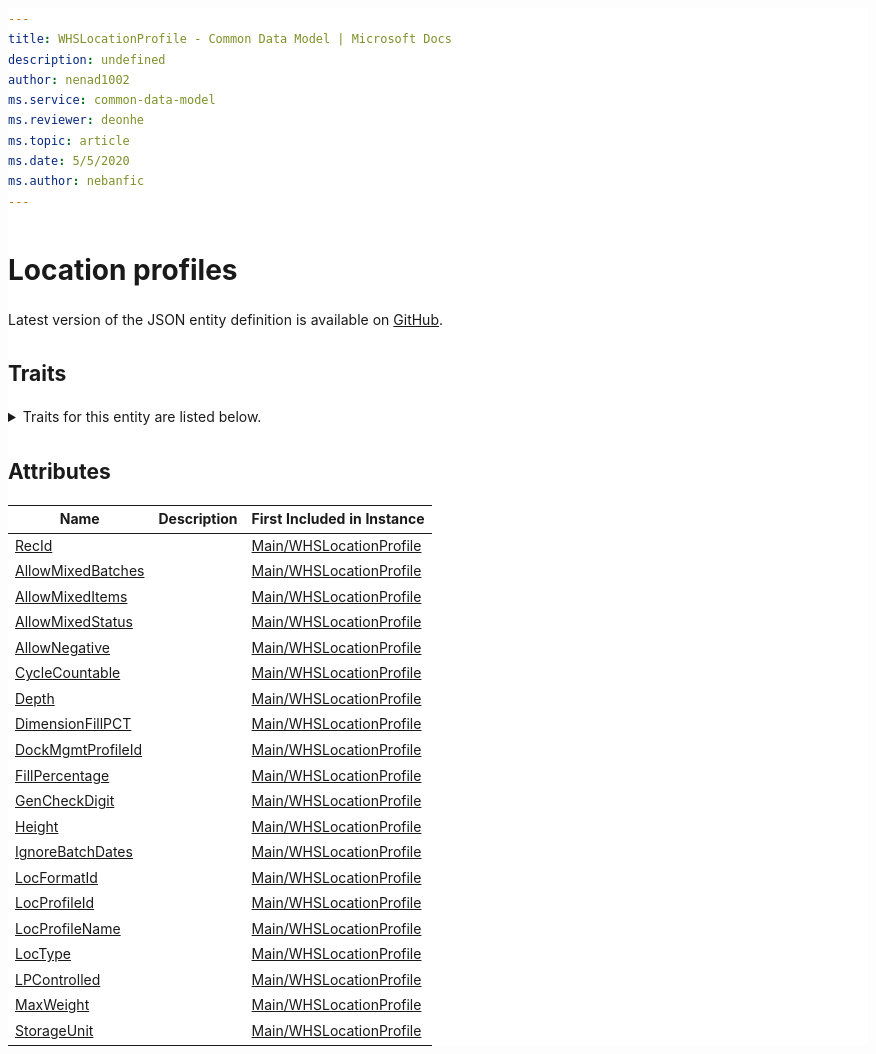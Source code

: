 ```yaml
---
title: WHSLocationProfile - Common Data Model | Microsoft Docs
description: undefined
author: nenad1002
ms.service: common-data-model
ms.reviewer: deonhe
ms.topic: article
ms.date: 5/5/2020
ms.author: nebanfic
---
```


# Location profiles

  
 Latest version of the JSON entity definition is available on <a href="https://github.com/Microsoft/CDM/tree/master/schemaDocuments/core/operationsCommon/Tables/SupplyChain/Inventory/Main/WHSLocationProfile.cdm.json" target="_blank">GitHub</a>.  

## Traits

<details><summary>Traits for this entity are listed below.  
</summary></details>

## Attributes

|Name|Description|First Included in Instance|
|---|---|---|
|[RecId](#RecId)||<a href="WHSLocationProfile.md" target="_blank">Main/WHSLocationProfile</a>|
|[AllowMixedBatches](#AllowMixedBatches)||<a href="WHSLocationProfile.md" target="_blank">Main/WHSLocationProfile</a>|
|[AllowMixedItems](#AllowMixedItems)||<a href="WHSLocationProfile.md" target="_blank">Main/WHSLocationProfile</a>|
|[AllowMixedStatus](#AllowMixedStatus)||<a href="WHSLocationProfile.md" target="_blank">Main/WHSLocationProfile</a>|
|[AllowNegative](#AllowNegative)||<a href="WHSLocationProfile.md" target="_blank">Main/WHSLocationProfile</a>|
|[CycleCountable](#CycleCountable)||<a href="WHSLocationProfile.md" target="_blank">Main/WHSLocationProfile</a>|
|[Depth](#Depth)||<a href="WHSLocationProfile.md" target="_blank">Main/WHSLocationProfile</a>|
|[DimensionFillPCT](#DimensionFillPCT)||<a href="WHSLocationProfile.md" target="_blank">Main/WHSLocationProfile</a>|
|[DockMgmtProfileId](#DockMgmtProfileId)||<a href="WHSLocationProfile.md" target="_blank">Main/WHSLocationProfile</a>|
|[FillPercentage](#FillPercentage)||<a href="WHSLocationProfile.md" target="_blank">Main/WHSLocationProfile</a>|
|[GenCheckDigit](#GenCheckDigit)||<a href="WHSLocationProfile.md" target="_blank">Main/WHSLocationProfile</a>|
|[Height](#Height)||<a href="WHSLocationProfile.md" target="_blank">Main/WHSLocationProfile</a>|
|[IgnoreBatchDates](#IgnoreBatchDates)||<a href="WHSLocationProfile.md" target="_blank">Main/WHSLocationProfile</a>|
|[LocFormatId](#LocFormatId)||<a href="WHSLocationProfile.md" target="_blank">Main/WHSLocationProfile</a>|
|[LocProfileId](#LocProfileId)||<a href="WHSLocationProfile.md" target="_blank">Main/WHSLocationProfile</a>|
|[LocProfileName](#LocProfileName)||<a href="WHSLocationProfile.md" target="_blank">Main/WHSLocationProfile</a>|
|[LocType](#LocType)||<a href="WHSLocationProfile.md" target="_blank">Main/WHSLocationProfile</a>|
|[LPControlled](#LPControlled)||<a href="WHSLocationProfile.md" target="_blank">Main/WHSLocationProfile</a>|
|[MaxWeight](#MaxWeight)||<a href="WHSLocationProfile.md" target="_blank">Main/WHSLocationProfile</a>|
|[StorageUnit](#StorageUnit)||<a href="WHSLocationProfile.md" target="_blank">Main/WHSLocationProfile</a>|